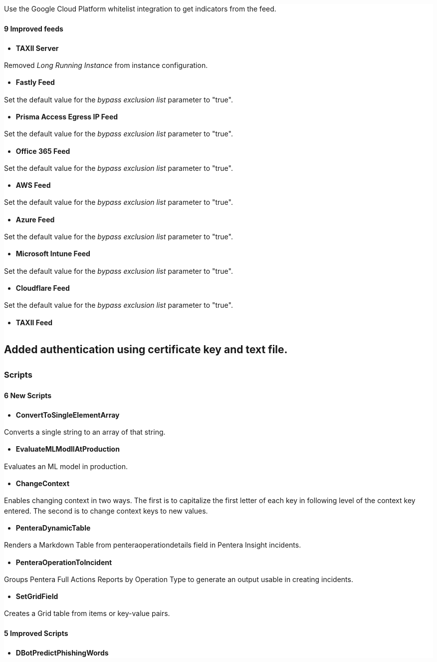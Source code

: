 Use the Google Cloud Platform whitelist integration to get indicators from the feed.

#### 9 Improved feeds
- __TAXII Server__ 

Removed *Long Running Instance* from instance configuration.
- __Fastly Feed__ 

Set the default value for the *bypass exclusion list* parameter to "true".
- __Prisma Access Egress IP Feed__ 

Set the default value for the *bypass exclusion list* parameter to "true".
- __Office 365 Feed__ 

Set the default value for the *bypass exclusion list* parameter to "true".
- __AWS Feed__ 

Set the default value for the *bypass exclusion list* parameter to "true".
- __Azure Feed__

Set the default value for the *bypass exclusion list* parameter to "true".
- __Microsoft Intune Feed__ 

Set the default value for the *bypass exclusion list* parameter to "true".
- __Cloudflare Feed__ 

Set the default value for the *bypass exclusion list* parameter to "true".
- __TAXII Feed__ 

Added authentication using certificate key and text file.
---
### Scripts

####  6 New Scripts
- __ConvertToSingleElementArray__

Converts a single string to an array of that string.
- __EvaluateMLModllAtProduction__

Evaluates an ML model in production.
- __ChangeContext__

Enables changing context in two ways. The first is to capitalize the first letter of each key in following level of the context key entered. The second is to change context keys to new values.
- __PenteraDynamicTable__

Renders a Markdown Table from penteraoperationdetails field in Pentera Insight incidents.
- __PenteraOperationToIncident__

Groups Pentera Full Actions Reports by Operation Type to generate an output usable in creating incidents.
- __SetGridField__

Creates a Grid table from items or key-value pairs.

####  5 Improved Scripts
- __DBotPredictPhishingWords__
